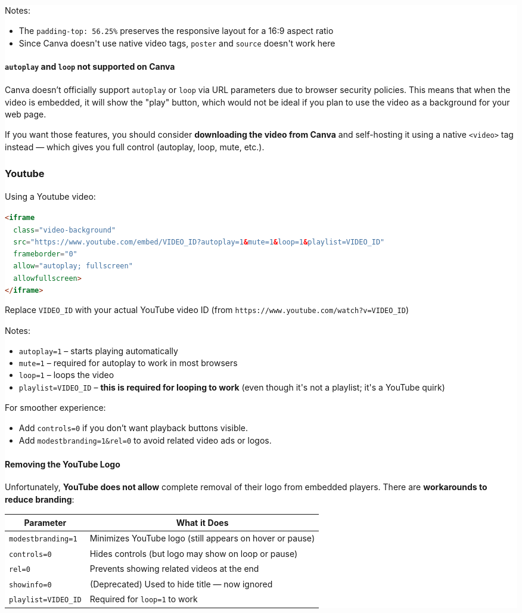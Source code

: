 Notes: 

- The `padding-top: 56.25%` preserves the responsive layout for a 16:9 aspect ratio 
- Since Canva doesn't use native video tags, `poster` and `source` doesn't work here

#### `autoplay` and `loop` not supported on Canva

Canva doesn’t officially support `autoplay` or `loop` via URL parameters due to browser security policies. This means that when the video is embedded, it will show the "play" button, which would not be ideal if you plan to use the video as a background for your web page.

If you want those features, you should consider **downloading the video from Canva** and self-hosting it using a native `<video>` tag instead — which gives you full control (autoplay, loop, mute, etc.).

### Youtube 

Using a Youtube video:

```html
<iframe 
  class="video-background"
  src="https://www.youtube.com/embed/VIDEO_ID?autoplay=1&mute=1&loop=1&playlist=VIDEO_ID"
  frameborder="0" 
  allow="autoplay; fullscreen" 
  allowfullscreen>
</iframe>
```

Replace `VIDEO_ID` with your actual YouTube video ID (from `https://www.youtube.com/watch?v=VIDEO_ID`)

Notes:

- `autoplay=1` – starts playing automatically
- `mute=1` – required for autoplay to work in most browsers
- `loop=1` – loops the video
- `playlist=VIDEO_ID` – **this is required for looping to work** (even though it's not a playlist; it's a YouTube quirk)

For smoother experience:

- Add `controls=0` if you don’t want playback buttons visible.
- Add `modestbranding=1&rel=0` to avoid related video ads or logos.


#### Removing the YouTube Logo

Unfortunately, **YouTube does not allow** complete removal of their logo from embedded players. There are **workarounds to reduce branding**:

| Parameter           | What it Does |
|---------------------|----------------|
| `modestbranding=1`  | Minimizes YouTube logo (still appears on hover or pause) |
| `controls=0`        | Hides controls (but logo may show on loop or pause) |
| `rel=0`             | Prevents showing related videos at the end |
| `showinfo=0`        | (Deprecated) Used to hide title — now ignored |
| `playlist=VIDEO_ID` | Required for `loop=1` to work |

